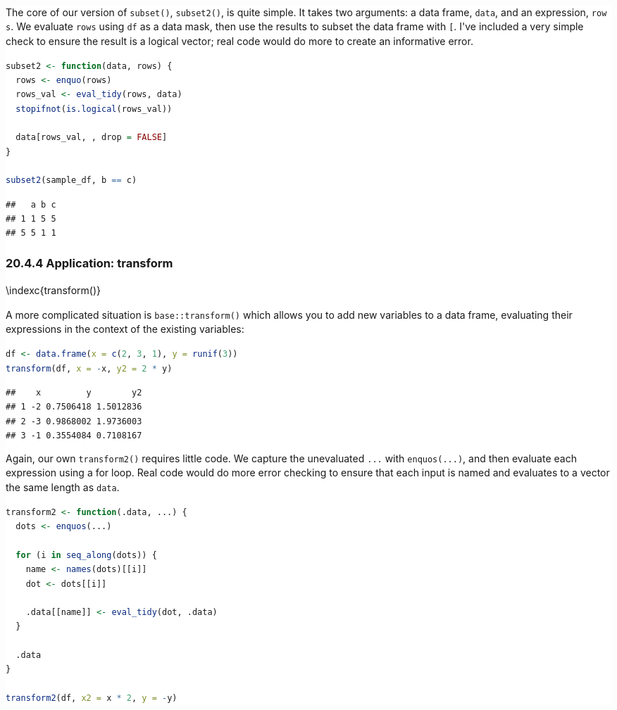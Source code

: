 The core of our version of `subset()`, `subset2()`, is quite simple. It takes two arguments: a data frame, `data`, and an expression, `rows`. We evaluate `rows` using `df` as a data mask, then use the results to subset the data frame with `[`. I've included a very simple check to ensure the result is a logical vector; real code would do more to create an informative error.


```r
subset2 <- function(data, rows) {
  rows <- enquo(rows)
  rows_val <- eval_tidy(rows, data)
  stopifnot(is.logical(rows_val))

  data[rows_val, , drop = FALSE]
}

subset2(sample_df, b == c)
```

```
##   a b c
## 1 1 5 5
## 5 5 1 1
```

### 20.4.4 Application: transform
\indexc{transform()}

A more complicated situation is `base::transform()` which allows you to add new variables to a data frame, evaluating their expressions in the context of the existing variables:


```r
df <- data.frame(x = c(2, 3, 1), y = runif(3))
transform(df, x = -x, y2 = 2 * y)
```

```
##    x         y        y2
## 1 -2 0.7506418 1.5012836
## 2 -3 0.9868002 1.9736003
## 3 -1 0.3554084 0.7108167
```

Again, our own `transform2()` requires little code. We capture the unevaluated `...`  with `enquos(...)`, and then evaluate each expression using a for loop. Real code would do more error checking to ensure that each input is named and evaluates to a vector the same length as `data`.


```r
transform2 <- function(.data, ...) {
  dots <- enquos(...)

  for (i in seq_along(dots)) {
    name <- names(dots)[[i]]
    dot <- dots[[i]]

    .data[[name]] <- eval_tidy(dot, .data)
  }

  .data
}

transform2(df, x2 = x * 2, y = -y)
```
